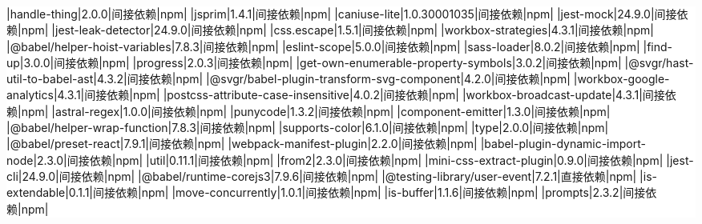 |handle-thing|2.0.0|间接依赖|npm|
|jsprim|1.4.1|间接依赖|npm|
|caniuse-lite|1.0.30001035|间接依赖|npm|
|jest-mock|24.9.0|间接依赖|npm|
|jest-leak-detector|24.9.0|间接依赖|npm|
|css.escape|1.5.1|间接依赖|npm|
|workbox-strategies|4.3.1|间接依赖|npm|
|@babel/helper-hoist-variables|7.8.3|间接依赖|npm|
|eslint-scope|5.0.0|间接依赖|npm|
|sass-loader|8.0.2|间接依赖|npm|
|find-up|3.0.0|间接依赖|npm|
|progress|2.0.3|间接依赖|npm|
|get-own-enumerable-property-symbols|3.0.2|间接依赖|npm|
|@svgr/hast-util-to-babel-ast|4.3.2|间接依赖|npm|
|@svgr/babel-plugin-transform-svg-component|4.2.0|间接依赖|npm|
|workbox-google-analytics|4.3.1|间接依赖|npm|
|postcss-attribute-case-insensitive|4.0.2|间接依赖|npm|
|workbox-broadcast-update|4.3.1|间接依赖|npm|
|astral-regex|1.0.0|间接依赖|npm|
|punycode|1.3.2|间接依赖|npm|
|component-emitter|1.3.0|间接依赖|npm|
|@babel/helper-wrap-function|7.8.3|间接依赖|npm|
|supports-color|6.1.0|间接依赖|npm|
|type|2.0.0|间接依赖|npm|
|@babel/preset-react|7.9.1|间接依赖|npm|
|webpack-manifest-plugin|2.2.0|间接依赖|npm|
|babel-plugin-dynamic-import-node|2.3.0|间接依赖|npm|
|util|0.11.1|间接依赖|npm|
|from2|2.3.0|间接依赖|npm|
|mini-css-extract-plugin|0.9.0|间接依赖|npm|
|jest-cli|24.9.0|间接依赖|npm|
|@babel/runtime-corejs3|7.9.6|间接依赖|npm|
|@testing-library/user-event|7.2.1|直接依赖|npm|
|is-extendable|0.1.1|间接依赖|npm|
|move-concurrently|1.0.1|间接依赖|npm|
|is-buffer|1.1.6|间接依赖|npm|
|prompts|2.3.2|间接依赖|npm|